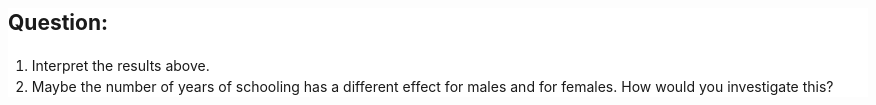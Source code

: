 


## Question:
 1. Interpret the results above.
 2. Maybe the number of years of schooling has a different effect for males and for females. How would you investigate this?  
